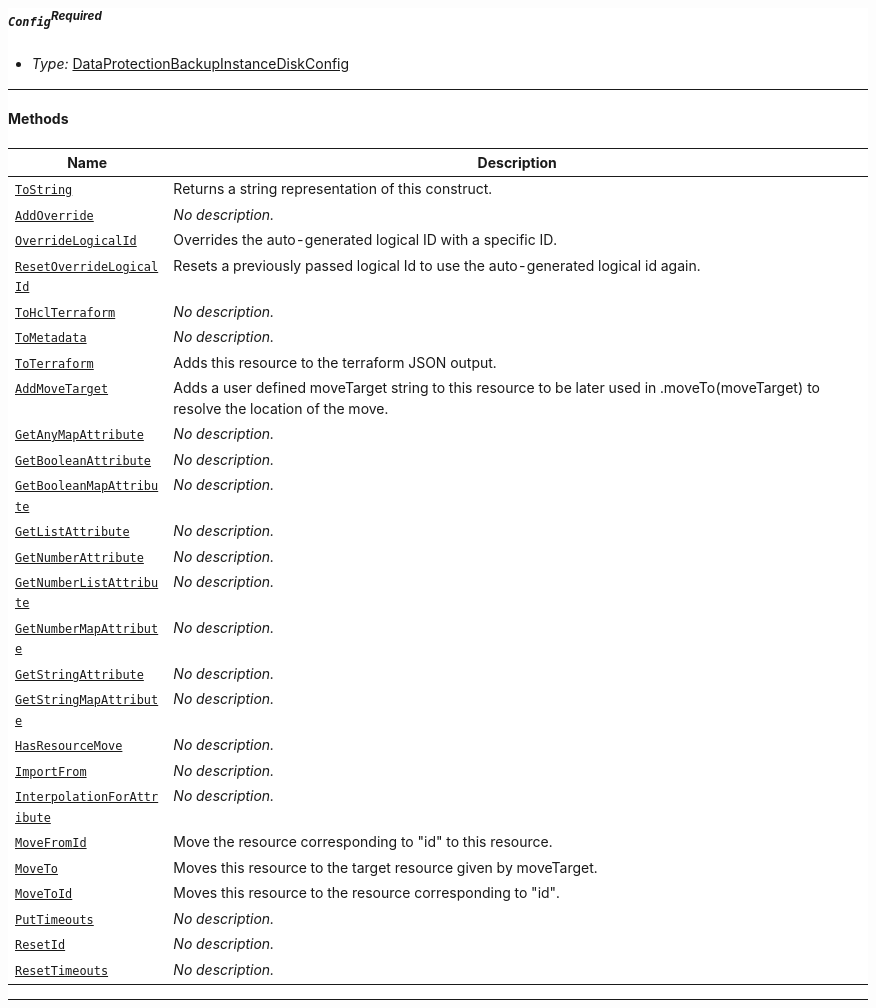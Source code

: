 
##### `Config`<sup>Required</sup> <a name="Config" id="@cdktf/provider-azurerm.dataProtectionBackupInstanceDisk.DataProtectionBackupInstanceDisk.Initializer.parameter.config"></a>

- *Type:* <a href="#@cdktf/provider-azurerm.dataProtectionBackupInstanceDisk.DataProtectionBackupInstanceDiskConfig">DataProtectionBackupInstanceDiskConfig</a>

---

#### Methods <a name="Methods" id="Methods"></a>

| **Name** | **Description** |
| --- | --- |
| <code><a href="#@cdktf/provider-azurerm.dataProtectionBackupInstanceDisk.DataProtectionBackupInstanceDisk.toString">ToString</a></code> | Returns a string representation of this construct. |
| <code><a href="#@cdktf/provider-azurerm.dataProtectionBackupInstanceDisk.DataProtectionBackupInstanceDisk.addOverride">AddOverride</a></code> | *No description.* |
| <code><a href="#@cdktf/provider-azurerm.dataProtectionBackupInstanceDisk.DataProtectionBackupInstanceDisk.overrideLogicalId">OverrideLogicalId</a></code> | Overrides the auto-generated logical ID with a specific ID. |
| <code><a href="#@cdktf/provider-azurerm.dataProtectionBackupInstanceDisk.DataProtectionBackupInstanceDisk.resetOverrideLogicalId">ResetOverrideLogicalId</a></code> | Resets a previously passed logical Id to use the auto-generated logical id again. |
| <code><a href="#@cdktf/provider-azurerm.dataProtectionBackupInstanceDisk.DataProtectionBackupInstanceDisk.toHclTerraform">ToHclTerraform</a></code> | *No description.* |
| <code><a href="#@cdktf/provider-azurerm.dataProtectionBackupInstanceDisk.DataProtectionBackupInstanceDisk.toMetadata">ToMetadata</a></code> | *No description.* |
| <code><a href="#@cdktf/provider-azurerm.dataProtectionBackupInstanceDisk.DataProtectionBackupInstanceDisk.toTerraform">ToTerraform</a></code> | Adds this resource to the terraform JSON output. |
| <code><a href="#@cdktf/provider-azurerm.dataProtectionBackupInstanceDisk.DataProtectionBackupInstanceDisk.addMoveTarget">AddMoveTarget</a></code> | Adds a user defined moveTarget string to this resource to be later used in .moveTo(moveTarget) to resolve the location of the move. |
| <code><a href="#@cdktf/provider-azurerm.dataProtectionBackupInstanceDisk.DataProtectionBackupInstanceDisk.getAnyMapAttribute">GetAnyMapAttribute</a></code> | *No description.* |
| <code><a href="#@cdktf/provider-azurerm.dataProtectionBackupInstanceDisk.DataProtectionBackupInstanceDisk.getBooleanAttribute">GetBooleanAttribute</a></code> | *No description.* |
| <code><a href="#@cdktf/provider-azurerm.dataProtectionBackupInstanceDisk.DataProtectionBackupInstanceDisk.getBooleanMapAttribute">GetBooleanMapAttribute</a></code> | *No description.* |
| <code><a href="#@cdktf/provider-azurerm.dataProtectionBackupInstanceDisk.DataProtectionBackupInstanceDisk.getListAttribute">GetListAttribute</a></code> | *No description.* |
| <code><a href="#@cdktf/provider-azurerm.dataProtectionBackupInstanceDisk.DataProtectionBackupInstanceDisk.getNumberAttribute">GetNumberAttribute</a></code> | *No description.* |
| <code><a href="#@cdktf/provider-azurerm.dataProtectionBackupInstanceDisk.DataProtectionBackupInstanceDisk.getNumberListAttribute">GetNumberListAttribute</a></code> | *No description.* |
| <code><a href="#@cdktf/provider-azurerm.dataProtectionBackupInstanceDisk.DataProtectionBackupInstanceDisk.getNumberMapAttribute">GetNumberMapAttribute</a></code> | *No description.* |
| <code><a href="#@cdktf/provider-azurerm.dataProtectionBackupInstanceDisk.DataProtectionBackupInstanceDisk.getStringAttribute">GetStringAttribute</a></code> | *No description.* |
| <code><a href="#@cdktf/provider-azurerm.dataProtectionBackupInstanceDisk.DataProtectionBackupInstanceDisk.getStringMapAttribute">GetStringMapAttribute</a></code> | *No description.* |
| <code><a href="#@cdktf/provider-azurerm.dataProtectionBackupInstanceDisk.DataProtectionBackupInstanceDisk.hasResourceMove">HasResourceMove</a></code> | *No description.* |
| <code><a href="#@cdktf/provider-azurerm.dataProtectionBackupInstanceDisk.DataProtectionBackupInstanceDisk.importFrom">ImportFrom</a></code> | *No description.* |
| <code><a href="#@cdktf/provider-azurerm.dataProtectionBackupInstanceDisk.DataProtectionBackupInstanceDisk.interpolationForAttribute">InterpolationForAttribute</a></code> | *No description.* |
| <code><a href="#@cdktf/provider-azurerm.dataProtectionBackupInstanceDisk.DataProtectionBackupInstanceDisk.moveFromId">MoveFromId</a></code> | Move the resource corresponding to "id" to this resource. |
| <code><a href="#@cdktf/provider-azurerm.dataProtectionBackupInstanceDisk.DataProtectionBackupInstanceDisk.moveTo">MoveTo</a></code> | Moves this resource to the target resource given by moveTarget. |
| <code><a href="#@cdktf/provider-azurerm.dataProtectionBackupInstanceDisk.DataProtectionBackupInstanceDisk.moveToId">MoveToId</a></code> | Moves this resource to the resource corresponding to "id". |
| <code><a href="#@cdktf/provider-azurerm.dataProtectionBackupInstanceDisk.DataProtectionBackupInstanceDisk.putTimeouts">PutTimeouts</a></code> | *No description.* |
| <code><a href="#@cdktf/provider-azurerm.dataProtectionBackupInstanceDisk.DataProtectionBackupInstanceDisk.resetId">ResetId</a></code> | *No description.* |
| <code><a href="#@cdktf/provider-azurerm.dataProtectionBackupInstanceDisk.DataProtectionBackupInstanceDisk.resetTimeouts">ResetTimeouts</a></code> | *No description.* |

---